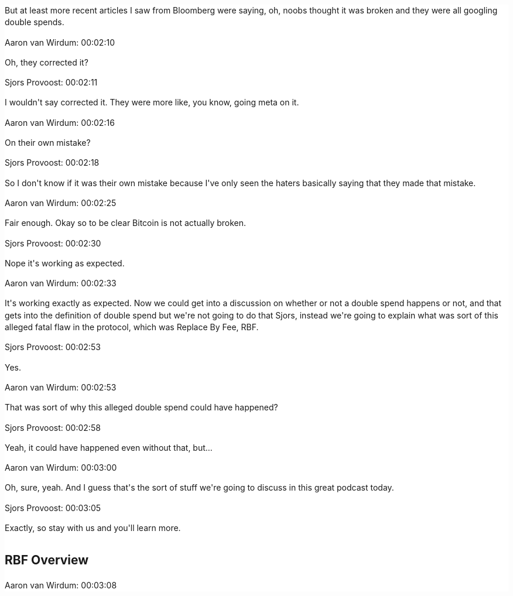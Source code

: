 But at least more recent articles I saw from Bloomberg were saying, oh, noobs thought it was broken and they were all googling double spends.

Aaron van Wirdum: 00:02:10

Oh, they corrected it?

Sjors Provoost: 00:02:11

I wouldn't say corrected it.
They were more like, you know, going meta on it.

Aaron van Wirdum: 00:02:16

On their own mistake?

Sjors Provoost: 00:02:18

So I don't know if it was their own mistake because I've only seen the haters basically saying that they made that mistake.

Aaron van Wirdum: 00:02:25

Fair enough.
Okay so to be clear Bitcoin is not actually broken.

Sjors Provoost: 00:02:30

Nope it's working as expected.

Aaron van Wirdum: 00:02:33

It's working exactly as expected.
Now we could get into a discussion on whether or not a double spend happens or not, and that gets into the definition of double spend but we're not going to do that Sjors, instead we're going to explain what was sort of this alleged fatal flaw in the protocol, which was Replace By Fee, RBF.

Sjors Provoost: 00:02:53

Yes.

Aaron van Wirdum: 00:02:53 

That was sort of why this alleged double spend could have happened?

Sjors Provoost: 00:02:58

Yeah, it could have happened even without that, but...

Aaron van Wirdum: 00:03:00

Oh, sure, yeah.
And I guess that's the sort of stuff we're going to discuss in this great podcast today.

Sjors Provoost: 00:03:05

Exactly, so stay with us and you'll learn more.

## RBF Overview

Aaron van Wirdum: 00:03:08
